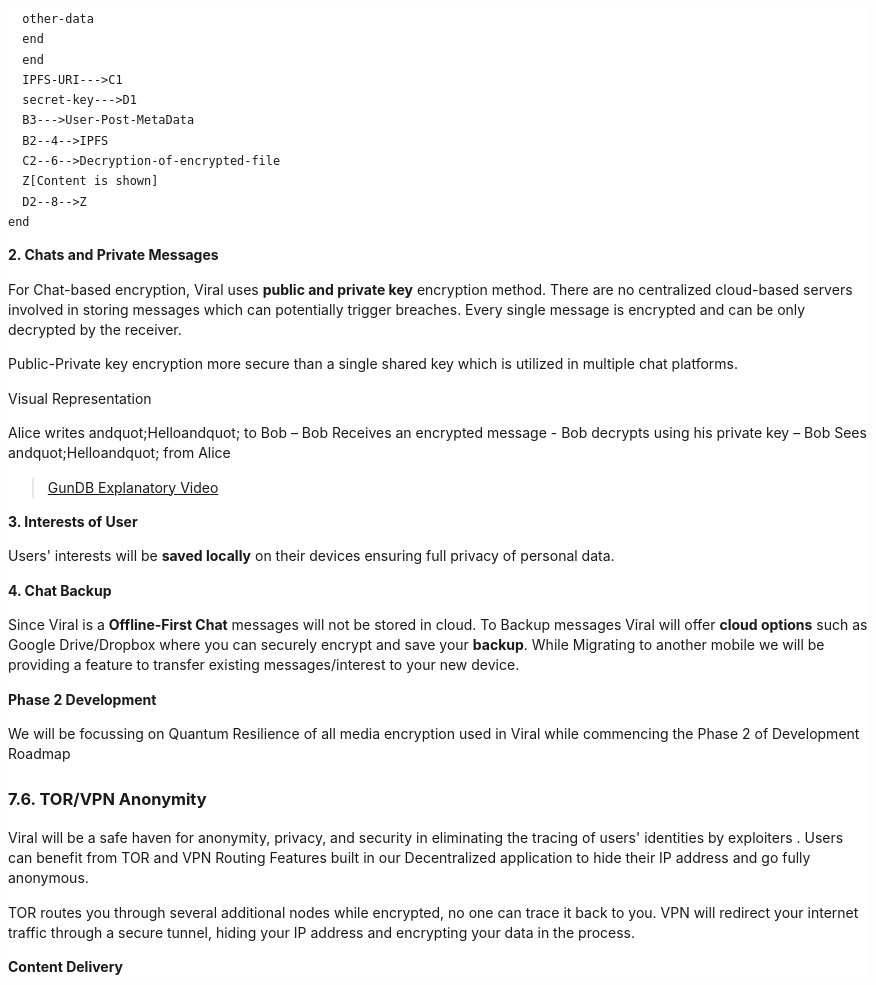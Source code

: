 ```mermaid
  other-data
  end
  end
  IPFS-URI--->C1
  secret-key--->D1
  B3--->User-Post-MetaData
  B2--4-->IPFS
  C2--6-->Decryption-of-encrypted-file
  Z[Content is shown]
  D2--8-->Z
end
```

**2. Chats and Private Messages**

For Chat-based encryption, Viral uses **public and private key** encryption method. There are no centralized cloud-based servers involved in storing messages which can potentially trigger breaches. Every single message is encrypted and can be only decrypted by the receiver.

Public-Private key encryption more secure than a single shared key which is utilized in multiple chat platforms.

Visual Representation

Alice writes andquot;Helloandquot; to Bob – Bob Receives an encrypted message - Bob decrypts using his private key – Bob Sees andquot;Helloandquot; from Alice

>[GunDB Explanatory Video](https://www.youtube.com/watch?v=-SiLnaSDkh4)

**3. Interests of User**

Users' interests will be **saved locally** on their devices ensuring full privacy of personal data.

**4. Chat Backup**

Since Viral is a **Offline-First Chat** messages will not be stored in cloud. To Backup messages Viral will offer **cloud options** such as Google Drive/Dropbox where you can securely encrypt and save your **backup**. While Migrating to another mobile we will be providing a feature to transfer existing messages/interest to your new device.

**Phase 2 Development**

We will be focussing on Quantum Resilience of all media encryption used in Viral while commencing the Phase 2 of Development Roadmap

### 7.6. TOR/VPN Anonymity

Viral will be a safe haven for anonymity, privacy, and security in eliminating the tracing of users' identities by exploiters . Users can benefit from TOR and VPN Routing Features built in our Decentralized application to hide their IP address and go fully anonymous.

TOR routes you through several additional nodes while encrypted, no one can trace it back to you. VPN will redirect your internet traffic through a secure tunnel, hiding your IP address and encrypting your data in the process.

**Content Delivery**
